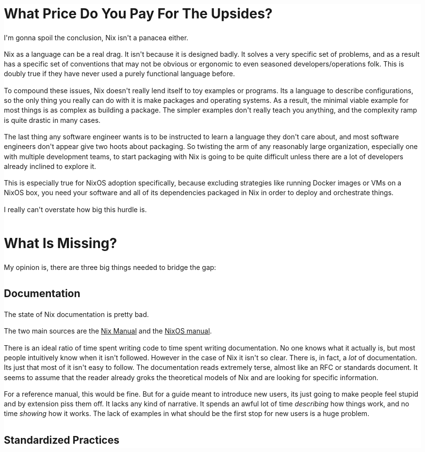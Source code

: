 # What Price Do You Pay For The Upsides?

I'm gonna spoil the conclusion, Nix isn't a panacea either.

Nix as a language can be a real drag. It isn't because it is designed badly. It solves a very specific set of problems, and as a result has a specific set of conventions that may not be obvious or ergonomic to even seasoned developers/operations folk. This is doubly true if they have never used a purely functional language before.

To compound these issues, Nix doesn't really lend itself to toy examples or programs. Its a language to describe configurations, so the only thing you really can do with it is make packages and operating systems. As a result, the minimal viable example for most things is as complex as building a package. The simpler examples don't really teach you anything, and the complexity ramp is quite drastic in many cases.

The last thing any software engineer wants is to be instructed to learn a language they don't care about, and most software engineers don't appear give two hoots about packaging. So twisting the arm of any reasonably large organization, especially one with multiple development teams, to start packaging with Nix is going to be quite difficult unless there are a lot of developers already inclined to explore it.

This is especially true for NixOS adoption specifically, because excluding strategies like running Docker images or VMs on a NixOS box, you need your software and all of its dependencies packaged in Nix in order to deploy and orchestrate things.

I really can't overstate how big this hurdle is.

# What Is Missing?

My opinion is, there are three big things needed to bridge the gap:

## Documentation

The state of Nix documentation is pretty bad.

The two main sources are the [Nix Manual](https://nixos.org/manual/nix/stable/) and the [NixOS manual](https://nixos.org/manual/nixos/stable/).

There is an ideal ratio of time spent writing code to time spent writing documentation. No one knows what it actually is, but most people intuitively know when it isn't followed. However in the case of Nix it isn't so clear. There is, in fact, a *lot* of documentation. Its just that most of it isn't easy to follow. The documentation reads extremely terse, almost like an RFC or standards document. It seems to assume that the reader already groks the theoretical models of Nix and are looking for specific information. 

For a reference manual, this would be fine. But for a guide meant to introduce new users, its just going to make people feel stupid and by extension piss them off. It lacks any kind of narrative. It spends an awful lot of time *describing* how things work, and no time *showing* how it works. The lack of examples in what should be the first stop for new users is a huge problem. 

## Standardized Practices
